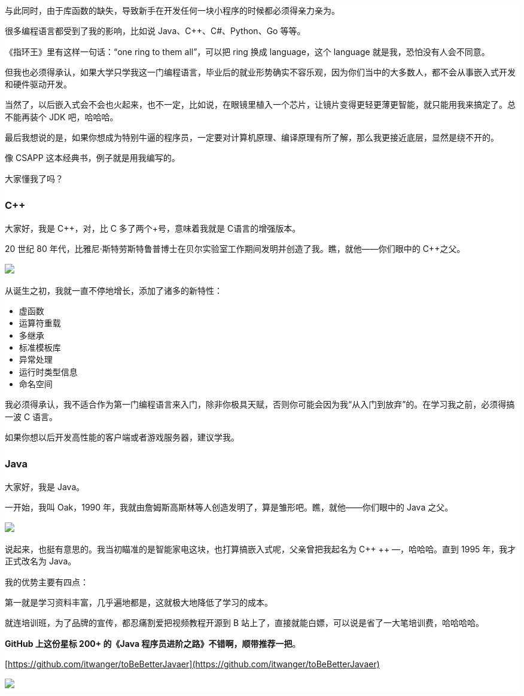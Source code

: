 与此同时，由于库函数的缺失，导致新手在开发任何一块小程序的时候都必须得亲力亲为。

很多编程语言都受到了我的影响，比如说 Java、C++、C#、Python、Go 等等。

《指环王》里有这样一句话：“one ring to them all”，可以把 ring 换成 language，这个 language 就是我，恐怕没有人会不同意。

但我也必须得承认，如果大学只学我这一门编程语言，毕业后的就业形势确实不容乐观，因为你们当中的大多数人，都不会从事嵌入式开发和硬件驱动开发。

当然了，以后嵌入式会不会也火起来，也不一定，比如说，在眼镜里植入一个芯片，让镜片变得更轻更薄更智能，就只能用我来搞定了。总不能再装个 JDK 吧，哈哈哈。

最后我想说的是，如果你想成为特别牛逼的程序员，一定要对计算机原理、编译原理有所了解，那么我更接近底层，显然是绕不开的。

像 CSAPP 这本经典书，例子就是用我编写的。

大家懂我了吗？

### C++

大家好，我是 C++，对，比 C 多了两个+号，意味着我就是 C语言的增强版本。

20 世纪 80 年代，比雅尼·斯特劳斯特鲁普博士在贝尔实验室工作期间发明并创造了我。瞧，就他——你们眼中的 C++之父。

![](https://img-blog.csdnimg.cn/img_convert/7e1d2f33e884e0080ac9e39d89ba71f8.png)


从诞生之初，我就一直不停地增长，添加了诸多的新特性：

*   虚函数
*   运算符重载
*   多继承
*   标准模板库
*   异常处理
*   运行时类型信息
*   命名空间

我必须得承认，我不适合作为第一门编程语言来入门，除非你极具天赋，否则你可能会因为我“从入门到放弃”的。在学习我之前，必须得搞一波 C 语言。

如果你想以后开发高性能的客户端或者游戏服务器，建议学我。

### Java

大家好，我是 Java。

一开始，我叫 Oak，1990 年，我就由詹姆斯高斯林等人创造发明了，算是雏形吧。瞧，就他——你们眼中的 Java 之父。

![](https://img-blog.csdnimg.cn/img_convert/584e07179f783af256e844cc77180b87.png)


说起来，也挺有意思的。我当初瞄准的是智能家电这块，也打算搞嵌入式呢，父亲曾把我起名为 C++ ++ —，哈哈哈。直到 1995 年，我才正式改名为 Java。

我的优势主要有四点：

第一就是学习资料丰富，几乎遍地都是，这就极大地降低了学习的成本。

就连培训班，为了品牌的宣传，都忍痛割爱把视频教程开源到 B 站上了，直接就能白嫖，可以说是省了一大笔培训费，哈哈哈哈。

**GitHub 上这份星标 200+ 的《Java 程序员进阶之路》不错啊，顺带推荐一把**。

[https://github.com/itwanger/toBeBetterJavaer](https://github.com/itwanger/toBeBetterJavaer)

![](https://img-blog.csdnimg.cn/189ca61e5fdb4775b10c21664ac5d35a.png?x-oss-process=image/watermark,type_ZHJvaWRzYW5zZmFsbGJhY2s,shadow_50,text_Q1NETiBA5rKJ6buY546L5LqM,size_20,color_FFFFFF,t_70,g_se,x_16)
